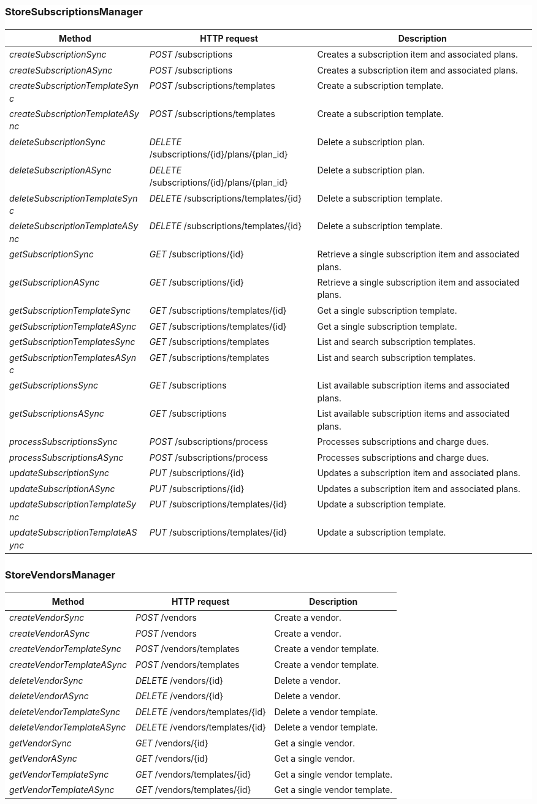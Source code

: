 ### StoreSubscriptionsManager
Method | HTTP request | Description
------------- | ------------- | -------------
*createSubscriptionSync* | *POST* /subscriptions | Creates a subscription item and associated plans.
*createSubscriptionASync* | *POST* /subscriptions | Creates a subscription item and associated plans.
*createSubscriptionTemplateSync* | *POST* /subscriptions/templates | Create a subscription template.
*createSubscriptionTemplateASync* | *POST* /subscriptions/templates | Create a subscription template.
*deleteSubscriptionSync* | *DELETE* /subscriptions/{id}/plans/{plan_id} | Delete a subscription plan.
*deleteSubscriptionASync* | *DELETE* /subscriptions/{id}/plans/{plan_id} | Delete a subscription plan.
*deleteSubscriptionTemplateSync* | *DELETE* /subscriptions/templates/{id} | Delete a subscription template.
*deleteSubscriptionTemplateASync* | *DELETE* /subscriptions/templates/{id} | Delete a subscription template.
*getSubscriptionSync* | *GET* /subscriptions/{id} | Retrieve a single subscription item and associated plans.
*getSubscriptionASync* | *GET* /subscriptions/{id} | Retrieve a single subscription item and associated plans.
*getSubscriptionTemplateSync* | *GET* /subscriptions/templates/{id} | Get a single subscription template.
*getSubscriptionTemplateASync* | *GET* /subscriptions/templates/{id} | Get a single subscription template.
*getSubscriptionTemplatesSync* | *GET* /subscriptions/templates | List and search subscription templates.
*getSubscriptionTemplatesASync* | *GET* /subscriptions/templates | List and search subscription templates.
*getSubscriptionsSync* | *GET* /subscriptions | List available subscription items and associated plans.
*getSubscriptionsASync* | *GET* /subscriptions | List available subscription items and associated plans.
*processSubscriptionsSync* | *POST* /subscriptions/process | Processes subscriptions and charge dues.
*processSubscriptionsASync* | *POST* /subscriptions/process | Processes subscriptions and charge dues.
*updateSubscriptionSync* | *PUT* /subscriptions/{id} | Updates a subscription item and associated plans.
*updateSubscriptionASync* | *PUT* /subscriptions/{id} | Updates a subscription item and associated plans.
*updateSubscriptionTemplateSync* | *PUT* /subscriptions/templates/{id} | Update a subscription template.
*updateSubscriptionTemplateASync* | *PUT* /subscriptions/templates/{id} | Update a subscription template.

### StoreVendorsManager
Method | HTTP request | Description
------------- | ------------- | -------------
*createVendorSync* | *POST* /vendors | Create a vendor.
*createVendorASync* | *POST* /vendors | Create a vendor.
*createVendorTemplateSync* | *POST* /vendors/templates | Create a vendor template.
*createVendorTemplateASync* | *POST* /vendors/templates | Create a vendor template.
*deleteVendorSync* | *DELETE* /vendors/{id} | Delete a vendor.
*deleteVendorASync* | *DELETE* /vendors/{id} | Delete a vendor.
*deleteVendorTemplateSync* | *DELETE* /vendors/templates/{id} | Delete a vendor template.
*deleteVendorTemplateASync* | *DELETE* /vendors/templates/{id} | Delete a vendor template.
*getVendorSync* | *GET* /vendors/{id} | Get a single vendor.
*getVendorASync* | *GET* /vendors/{id} | Get a single vendor.
*getVendorTemplateSync* | *GET* /vendors/templates/{id} | Get a single vendor template.
*getVendorTemplateASync* | *GET* /vendors/templates/{id} | Get a single vendor template.